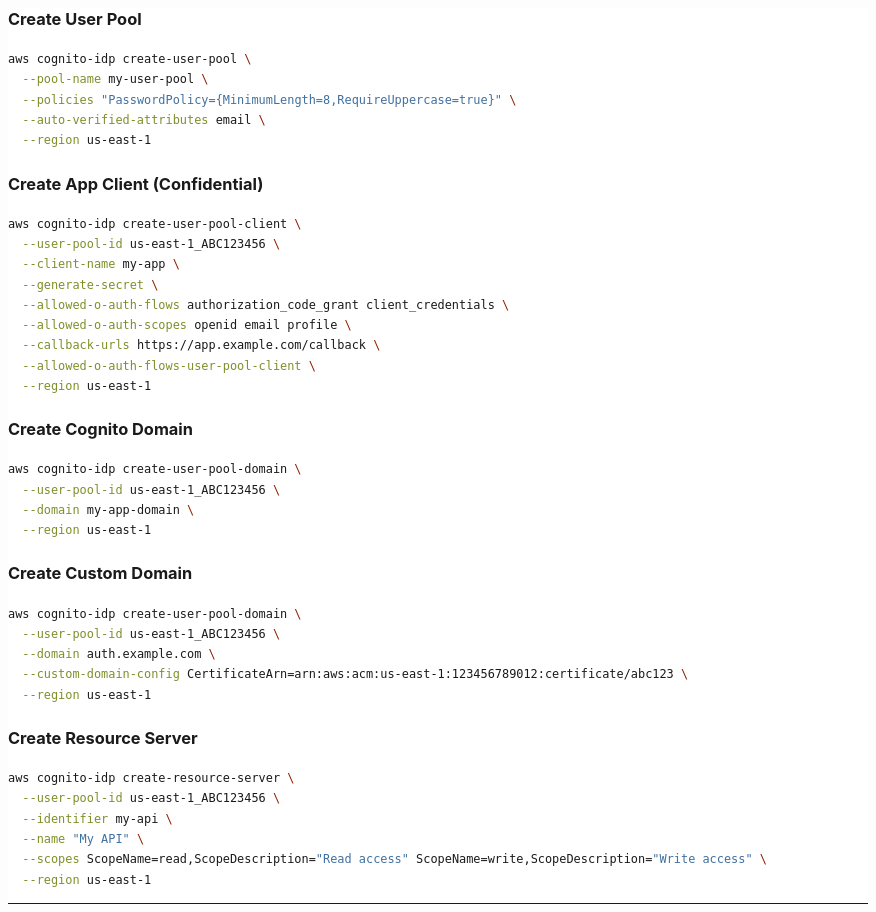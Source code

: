 ### Create User Pool

```bash
aws cognito-idp create-user-pool \
  --pool-name my-user-pool \
  --policies "PasswordPolicy={MinimumLength=8,RequireUppercase=true}" \
  --auto-verified-attributes email \
  --region us-east-1
```

### Create App Client (Confidential)

```bash
aws cognito-idp create-user-pool-client \
  --user-pool-id us-east-1_ABC123456 \
  --client-name my-app \
  --generate-secret \
  --allowed-o-auth-flows authorization_code_grant client_credentials \
  --allowed-o-auth-scopes openid email profile \
  --callback-urls https://app.example.com/callback \
  --allowed-o-auth-flows-user-pool-client \
  --region us-east-1
```

### Create Cognito Domain

```bash
aws cognito-idp create-user-pool-domain \
  --user-pool-id us-east-1_ABC123456 \
  --domain my-app-domain \
  --region us-east-1
```

### Create Custom Domain

```bash
aws cognito-idp create-user-pool-domain \
  --user-pool-id us-east-1_ABC123456 \
  --domain auth.example.com \
  --custom-domain-config CertificateArn=arn:aws:acm:us-east-1:123456789012:certificate/abc123 \
  --region us-east-1
```

### Create Resource Server

```bash
aws cognito-idp create-resource-server \
  --user-pool-id us-east-1_ABC123456 \
  --identifier my-api \
  --name "My API" \
  --scopes ScopeName=read,ScopeDescription="Read access" ScopeName=write,ScopeDescription="Write access" \
  --region us-east-1
```

---